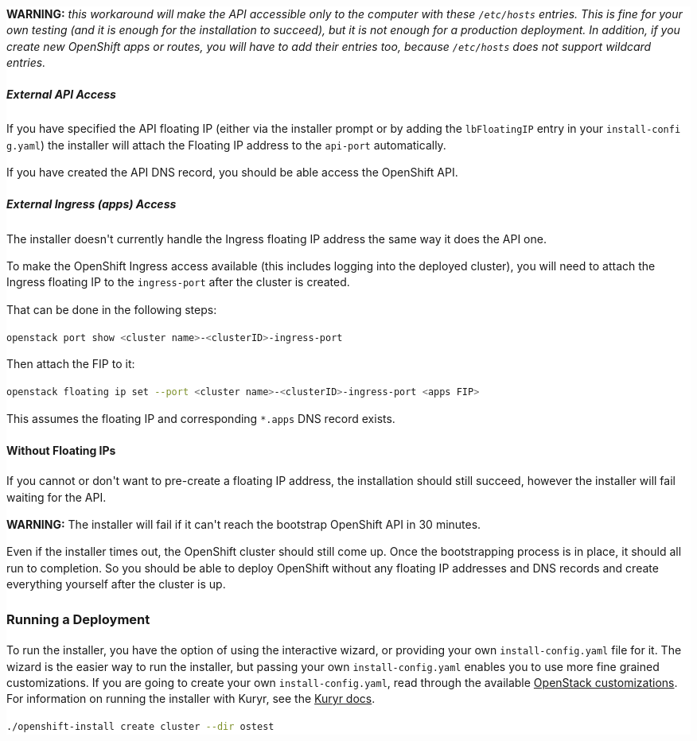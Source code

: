 **WARNING:** *this workaround will make the API accessible only to the computer with these `/etc/hosts` entries. This is fine for your own testing (and it is enough for the installation to succeed), but it is not enough for a production deployment. In addition, if you create new OpenShift apps or routes, you will have to add their entries too, because `/etc/hosts` does not support wildcard entries.*

##### External API Access

If you have specified the API floating IP (either via the installer prompt or by adding the `lbFloatingIP` entry in your `install-config.yaml`) the installer will attach the Floating IP address to the `api-port` automatically.

If you have created the API DNS record, you should be able access the OpenShift API.

##### External Ingress (apps) Access

The installer doesn't currently handle the Ingress floating IP address the same way it does the API one.

To make the OpenShift Ingress access available (this includes logging into the deployed cluster), you will need to attach the Ingress floating IP to the `ingress-port` after the cluster is created.

That can be done in the following steps:

```sh
openstack port show <cluster name>-<clusterID>-ingress-port
```

Then attach the FIP to it:

```sh
openstack floating ip set --port <cluster name>-<clusterID>-ingress-port <apps FIP>
```

This assumes the floating IP and corresponding `*.apps` DNS record exists.


#### Without Floating IPs

If you cannot or don't want to pre-create a floating IP address, the installation should still succeed, however the installer will fail waiting for the API.

**WARNING:** The installer will fail if it can't reach the bootstrap OpenShift API in 30 minutes.

Even if the installer times out, the OpenShift cluster should still come up. Once the bootstrapping process is in place, it should all run to completion. So you should be able to deploy OpenShift without any floating IP addresses and DNS records and create everything yourself after the cluster is up.

### Running a Deployment

To run the installer, you have the option of using the interactive wizard, or providing your own `install-config.yaml` file for it. The wizard is the easier way to run the installer, but passing your own `install-config.yaml` enables you to use more fine grained customizations. If you are going to create your own `install-config.yaml`, read through the available [OpenStack customizations](customization.md). For information on running the installer with Kuryr, see the [Kuryr docs](kuryr.md).

```sh
./openshift-install create cluster --dir ostest
```
